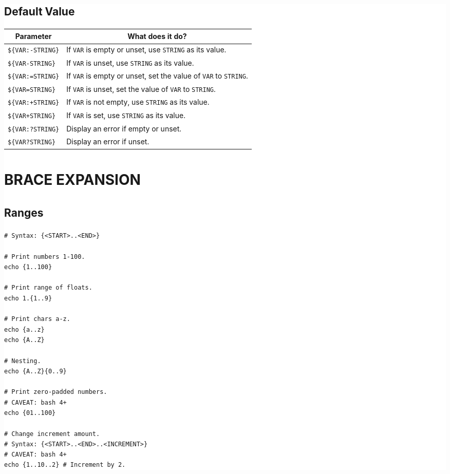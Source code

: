 
## Default Value

| Parameter | What does it do? |
| --------- | ---------------- |
| `${VAR:-STRING}` | If `VAR` is empty or unset, use `STRING` as its value.
| `${VAR-STRING}` | If `VAR` is unset, use `STRING` as its value.
| `${VAR:=STRING}` | If `VAR` is empty or unset, set the value of `VAR` to `STRING`.
| `${VAR=STRING}` | If `VAR` is unset, set the value of `VAR` to `STRING`.
| `${VAR:+STRING}` | If `VAR` is not empty, use `STRING` as its value.
| `${VAR+STRING}` | If `VAR` is set, use `STRING` as its value.
| `${VAR:?STRING}` | Display an error if empty or unset.
| `${VAR?STRING}` | Display an error if unset.





# BRACE EXPANSION

## Ranges

```shell
# Syntax: {<START>..<END>}

# Print numbers 1-100.
echo {1..100}

# Print range of floats.
echo 1.{1..9}

# Print chars a-z.
echo {a..z}
echo {A..Z}

# Nesting.
echo {A..Z}{0..9}

# Print zero-padded numbers.
# CAVEAT: bash 4+
echo {01..100}

# Change increment amount.
# Syntax: {<START>..<END>..<INCREMENT>}
# CAVEAT: bash 4+
echo {1..10..2} # Increment by 2.
```
